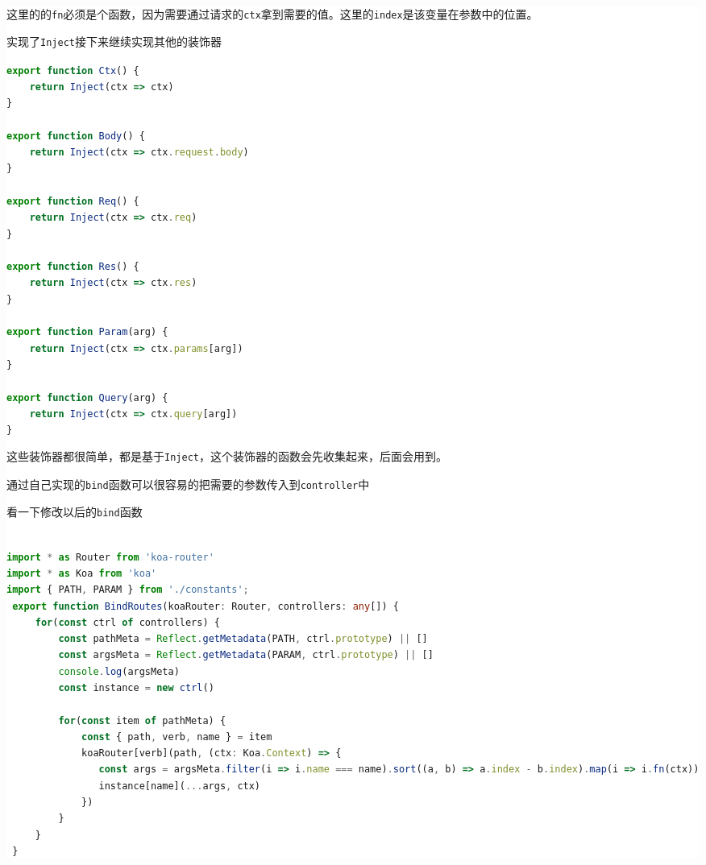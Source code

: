 这里的的`fn`必须是个函数，因为需要通过请求的`ctx`拿到需要的值。这里的`index`是该变量在参数中的位置。

实现了`Inject`接下来继续实现其他的装饰器

```typescript
export function Ctx() {
    return Inject(ctx => ctx)
}

export function Body() {
    return Inject(ctx => ctx.request.body)
}

export function Req() {
    return Inject(ctx => ctx.req)
}

export function Res() {
    return Inject(ctx => ctx.res)
}

export function Param(arg) {
    return Inject(ctx => ctx.params[arg])
}

export function Query(arg) {
    return Inject(ctx => ctx.query[arg])
}
```

这些装饰器都很简单，都是基于`Inject`，这个装饰器的函数会先收集起来，后面会用到。

通过自己实现的`bind`函数可以很容易的把需要的参数传入到`controller`中

看一下修改以后的`bind`函数

```typescript

import * as Router from 'koa-router'
import * as Koa from 'koa'
import { PATH, PARAM } from './constants';
 export function BindRoutes(koaRouter: Router, controllers: any[]) {
     for(const ctrl of controllers) {
         const pathMeta = Reflect.getMetadata(PATH, ctrl.prototype) || []
         const argsMeta = Reflect.getMetadata(PARAM, ctrl.prototype) || []
         console.log(argsMeta)
         const instance = new ctrl()

         for(const item of pathMeta) {
             const { path, verb, name } = item
             koaRouter[verb](path, (ctx: Koa.Context) => {
                const args = argsMeta.filter(i => i.name === name).sort((a, b) => a.index - b.index).map(i => i.fn(ctx))
                instance[name](...args, ctx)
             })
         }
     }
 }
```
